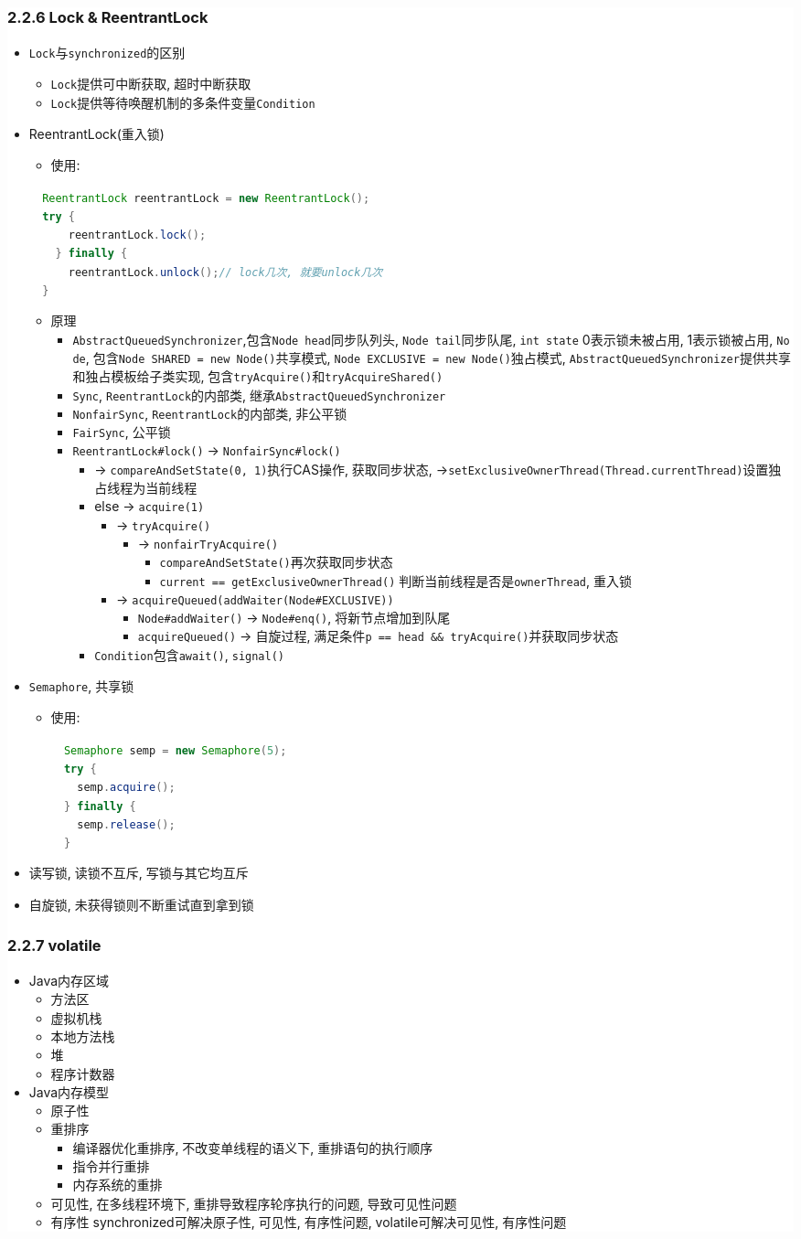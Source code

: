 ### 2.2.6 Lock & ReentrantLock
* `Lock`与`synchronized`的区别
  * `Lock`提供可中断获取, 超时中断获取
  * `Lock`提供等待唤醒机制的多条件变量`Condition`
* ReentrantLock(重入锁)
  * 使用:

  ```java
    ReentrantLock reentrantLock = new ReentrantLock();
    try {
        reentrantLock.lock();
      } finally {
        reentrantLock.unlock();// lock几次, 就要unlock几次
    }
  ```
  * 原理
    * `AbstractQueuedSynchronizer`,包含`Node head`同步队列头, `Node tail`同步队尾, `int state` 0表示锁未被占用, 1表示锁被占用, `Node`, 包含`Node SHARED = new Node()`共享模式, `Node EXCLUSIVE = new Node()`独占模式, `AbstractQueuedSynchronizer`提供共享和独占模板给子类实现, 包含`tryAcquire()`和`tryAcquireShared()`
    * `Sync`, `ReentrantLock`的内部类, 继承`AbstractQueuedSynchronizer`
    * `NonfairSync`, `ReentrantLock`的内部类, 非公平锁
    * `FairSync`, 公平锁
    * `ReentrantLock#lock()` -> `NonfairSync#lock()`
      * -> `compareAndSetState(0, 1)`执行CAS操作, 获取同步状态, ->`setExclusiveOwnerThread(Thread.currentThread)`设置独占线程为当前线程
      * else -> `acquire(1)`
        * -> `tryAcquire()`
          * -> `nonfairTryAcquire()`
            * `compareAndSetState()`再次获取同步状态
            * `current == getExclusiveOwnerThread()` 判断当前线程是否是`ownerThread`, 重入锁
        * -> `acquireQueued(addWaiter(Node#EXCLUSIVE))`
          * `Node#addWaiter()` -> `Node#enq()`, 将新节点增加到队尾
          * `acquireQueued()` -> 自旋过程, 满足条件`p == head && tryAcquire()`并获取同步状态
      * `Condition`包含`await()`, `signal()`
* `Semaphore`, 共享锁
  * 使用:

    ```java
      Semaphore semp = new Semaphore(5);
      try {
        semp.acquire();
      } finally {
        semp.release();
      }
    ```
* 读写锁, 读锁不互斥, 写锁与其它均互斥
* 自旋锁, 未获得锁则不断重试直到拿到锁

### 2.2.7 volatile
* Java内存区域
    * 方法区
    * 虚拟机栈
    * 本地方法栈
    * 堆
    * 程序计数器
* Java内存模型
    * 原子性
    * 重排序
        * 编译器优化重排序, 不改变单线程的语义下, 重排语句的执行顺序
        * 指令并行重排
        * 内存系统的重排
    * 可见性, 在多线程环境下, 重排导致程序轮序执行的问题, 导致可见性问题
    * 有序性
    synchronized可解决原子性, 可见性, 有序性问题, volatile可解决可见性, 有序性问题